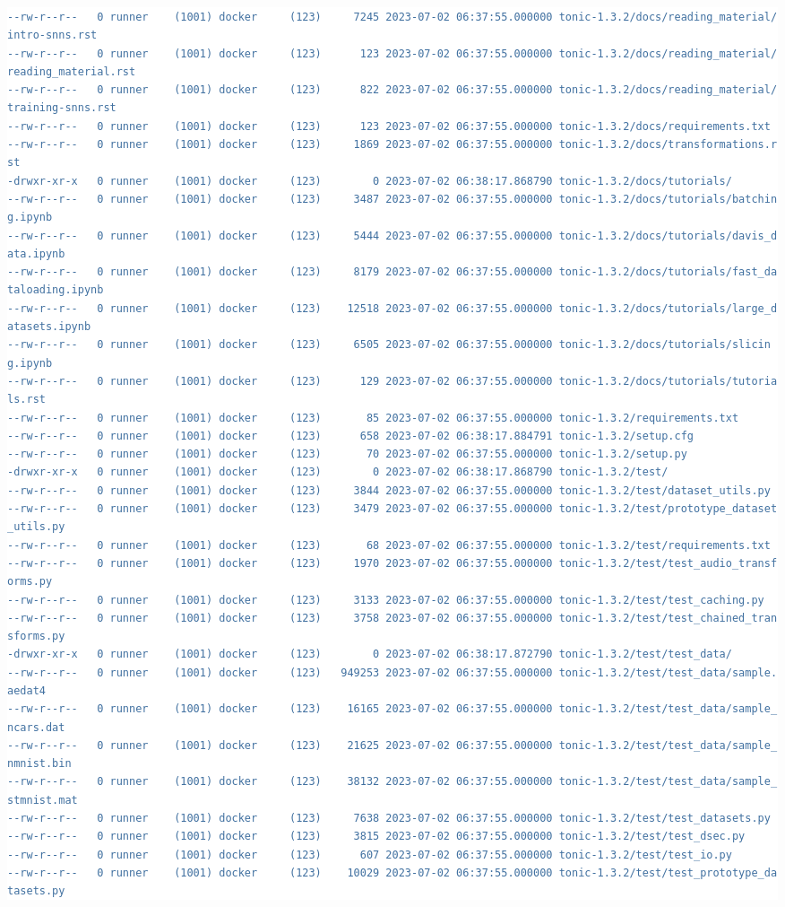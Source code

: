 ```diff
--rw-r--r--   0 runner    (1001) docker     (123)     7245 2023-07-02 06:37:55.000000 tonic-1.3.2/docs/reading_material/intro-snns.rst
--rw-r--r--   0 runner    (1001) docker     (123)      123 2023-07-02 06:37:55.000000 tonic-1.3.2/docs/reading_material/reading_material.rst
--rw-r--r--   0 runner    (1001) docker     (123)      822 2023-07-02 06:37:55.000000 tonic-1.3.2/docs/reading_material/training-snns.rst
--rw-r--r--   0 runner    (1001) docker     (123)      123 2023-07-02 06:37:55.000000 tonic-1.3.2/docs/requirements.txt
--rw-r--r--   0 runner    (1001) docker     (123)     1869 2023-07-02 06:37:55.000000 tonic-1.3.2/docs/transformations.rst
-drwxr-xr-x   0 runner    (1001) docker     (123)        0 2023-07-02 06:38:17.868790 tonic-1.3.2/docs/tutorials/
--rw-r--r--   0 runner    (1001) docker     (123)     3487 2023-07-02 06:37:55.000000 tonic-1.3.2/docs/tutorials/batching.ipynb
--rw-r--r--   0 runner    (1001) docker     (123)     5444 2023-07-02 06:37:55.000000 tonic-1.3.2/docs/tutorials/davis_data.ipynb
--rw-r--r--   0 runner    (1001) docker     (123)     8179 2023-07-02 06:37:55.000000 tonic-1.3.2/docs/tutorials/fast_dataloading.ipynb
--rw-r--r--   0 runner    (1001) docker     (123)    12518 2023-07-02 06:37:55.000000 tonic-1.3.2/docs/tutorials/large_datasets.ipynb
--rw-r--r--   0 runner    (1001) docker     (123)     6505 2023-07-02 06:37:55.000000 tonic-1.3.2/docs/tutorials/slicing.ipynb
--rw-r--r--   0 runner    (1001) docker     (123)      129 2023-07-02 06:37:55.000000 tonic-1.3.2/docs/tutorials/tutorials.rst
--rw-r--r--   0 runner    (1001) docker     (123)       85 2023-07-02 06:37:55.000000 tonic-1.3.2/requirements.txt
--rw-r--r--   0 runner    (1001) docker     (123)      658 2023-07-02 06:38:17.884791 tonic-1.3.2/setup.cfg
--rw-r--r--   0 runner    (1001) docker     (123)       70 2023-07-02 06:37:55.000000 tonic-1.3.2/setup.py
-drwxr-xr-x   0 runner    (1001) docker     (123)        0 2023-07-02 06:38:17.868790 tonic-1.3.2/test/
--rw-r--r--   0 runner    (1001) docker     (123)     3844 2023-07-02 06:37:55.000000 tonic-1.3.2/test/dataset_utils.py
--rw-r--r--   0 runner    (1001) docker     (123)     3479 2023-07-02 06:37:55.000000 tonic-1.3.2/test/prototype_dataset_utils.py
--rw-r--r--   0 runner    (1001) docker     (123)       68 2023-07-02 06:37:55.000000 tonic-1.3.2/test/requirements.txt
--rw-r--r--   0 runner    (1001) docker     (123)     1970 2023-07-02 06:37:55.000000 tonic-1.3.2/test/test_audio_transforms.py
--rw-r--r--   0 runner    (1001) docker     (123)     3133 2023-07-02 06:37:55.000000 tonic-1.3.2/test/test_caching.py
--rw-r--r--   0 runner    (1001) docker     (123)     3758 2023-07-02 06:37:55.000000 tonic-1.3.2/test/test_chained_transforms.py
-drwxr-xr-x   0 runner    (1001) docker     (123)        0 2023-07-02 06:38:17.872790 tonic-1.3.2/test/test_data/
--rw-r--r--   0 runner    (1001) docker     (123)   949253 2023-07-02 06:37:55.000000 tonic-1.3.2/test/test_data/sample.aedat4
--rw-r--r--   0 runner    (1001) docker     (123)    16165 2023-07-02 06:37:55.000000 tonic-1.3.2/test/test_data/sample_ncars.dat
--rw-r--r--   0 runner    (1001) docker     (123)    21625 2023-07-02 06:37:55.000000 tonic-1.3.2/test/test_data/sample_nmnist.bin
--rw-r--r--   0 runner    (1001) docker     (123)    38132 2023-07-02 06:37:55.000000 tonic-1.3.2/test/test_data/sample_stmnist.mat
--rw-r--r--   0 runner    (1001) docker     (123)     7638 2023-07-02 06:37:55.000000 tonic-1.3.2/test/test_datasets.py
--rw-r--r--   0 runner    (1001) docker     (123)     3815 2023-07-02 06:37:55.000000 tonic-1.3.2/test/test_dsec.py
--rw-r--r--   0 runner    (1001) docker     (123)      607 2023-07-02 06:37:55.000000 tonic-1.3.2/test/test_io.py
--rw-r--r--   0 runner    (1001) docker     (123)    10029 2023-07-02 06:37:55.000000 tonic-1.3.2/test/test_prototype_datasets.py
```